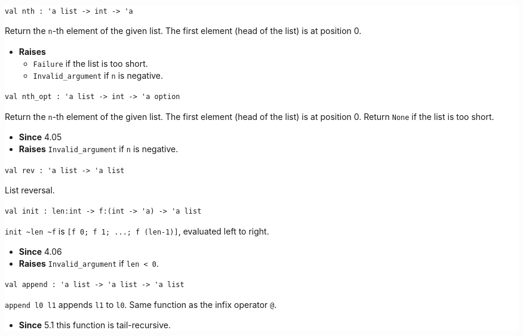 

```
val nth : 'a list -> int -> 'a
```


Return the `n`-th element of the given list.
 The first element (head of the list) is at position 0.



* **Raises**
	+ `Failure` if the list is too short.
	+ `Invalid_argument` if `n` is negative.



```
val nth_opt : 'a list -> int -> 'a option
```


Return the `n`-th element of the given list.
 The first element (head of the list) is at position 0.
 Return `None` if the list is too short.



* **Since** 4.05
* **Raises** `Invalid_argument` if `n` is negative.



```
val rev : 'a list -> 'a list
```


List reversal.




```
val init : len:int -> f:(int -> 'a) -> 'a list
```


`init ~len ~f` is `[f 0; f 1; ...; f (len-1)]`, evaluated left to right.



* **Since** 4.06
* **Raises** `Invalid_argument` if `len < 0`.



```
val append : 'a list -> 'a list -> 'a list
```


`append l0 l1` appends `l1` to `l0`.
 Same function as the infix operator `@`.



* **Since** 5.1 this function is tail-recursive.
